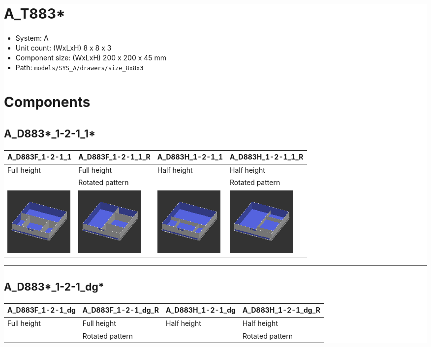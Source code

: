 # A_T883*
* System: A
* Unit count: (WxLxH) 8 x 8 x 3
* Component size: (WxLxH) 200 x 200 x 45 mm
* Path: `models/SYS_A/drawers/size_8x8x3`
# Components
## A_D883*_1-2-1_1*
| **A_D883F_1-2-1_1** | **A_D883F_1-2-1_1_R** | **A_D883H_1-2-1_1** | **A_D883H_1-2-1_1_R** | 
| --- | --- | --- | --- | 
| Full height | Full height | Half height | Half height | 
|  | Rotated pattern |  | Rotated pattern | 
| ![preview](png/A_D883F_1-2-1_1.png) | ![preview](png/A_D883F_1-2-1_1_R.png) | ![preview](png/A_D883H_1-2-1_1.png) | ![preview](png/A_D883H_1-2-1_1_R.png) | 


---
## A_D883*_1-2-1_dg*
| **A_D883F_1-2-1_dg** | **A_D883F_1-2-1_dg_R** | **A_D883H_1-2-1_dg** | **A_D883H_1-2-1_dg_R** | 
| --- | --- | --- | --- | 
| Full height | Full height | Half height | Half height | 
|  | Rotated pattern |  | Rotated pattern | 